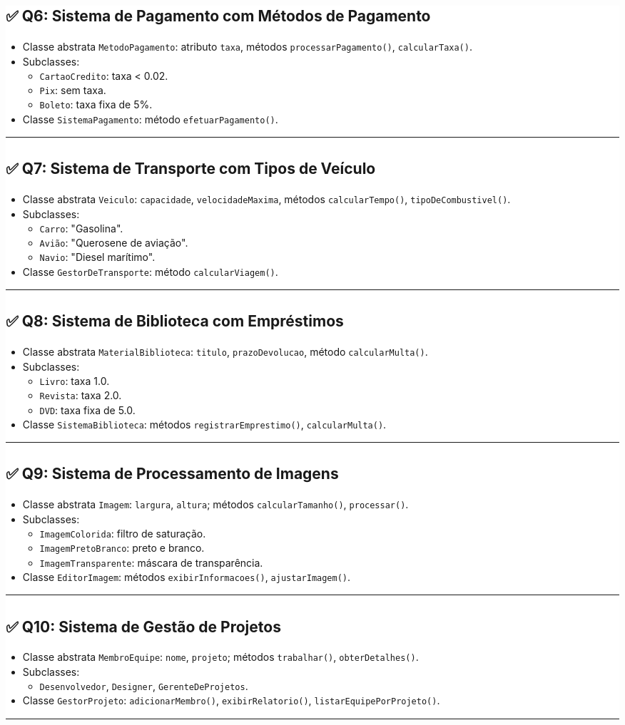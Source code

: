 
## ✅ Q6: Sistema de Pagamento com Métodos de Pagamento
- Classe abstrata `MetodoPagamento`: atributo `taxa`, métodos `processarPagamento()`, `calcularTaxa()`.
- Subclasses:
  - `CartaoCredito`: taxa < 0.02.
  - `Pix`: sem taxa.
  - `Boleto`: taxa fixa de 5%.
- Classe `SistemaPagamento`: método `efetuarPagamento()`.

---

## ✅ Q7: Sistema de Transporte com Tipos de Veículo
- Classe abstrata `Veiculo`: `capacidade`, `velocidadeMaxima`, métodos `calcularTempo()`, `tipoDeCombustivel()`.
- Subclasses:
  - `Carro`: "Gasolina".
  - `Avião`: "Querosene de aviação".
  - `Navio`: "Diesel marítimo".
- Classe `GestorDeTransporte`: método `calcularViagem()`.

---

## ✅ Q8: Sistema de Biblioteca com Empréstimos
- Classe abstrata `MaterialBiblioteca`: `titulo`, `prazoDevolucao`, método `calcularMulta()`.
- Subclasses:
  - `Livro`: taxa 1.0.
  - `Revista`: taxa 2.0.
  - `DVD`: taxa fixa de 5.0.
- Classe `SistemaBiblioteca`: métodos `registrarEmprestimo()`, `calcularMulta()`.

---

## ✅ Q9: Sistema de Processamento de Imagens
- Classe abstrata `Imagem`: `largura`, `altura`; métodos `calcularTamanho()`, `processar()`.
- Subclasses:
  - `ImagemColorida`: filtro de saturação.
  - `ImagemPretoBranco`: preto e branco.
  - `ImagemTransparente`: máscara de transparência.
- Classe `EditorImagem`: métodos `exibirInformacoes()`, `ajustarImagem()`.

---

## ✅ Q10: Sistema de Gestão de Projetos
- Classe abstrata `MembroEquipe`: `nome`, `projeto`; métodos `trabalhar()`, `obterDetalhes()`.
- Subclasses:
  - `Desenvolvedor`, `Designer`, `GerenteDeProjetos`.
- Classe `GestorProjeto`: `adicionarMembro()`, `exibirRelatorio()`, `listarEquipePorProjeto()`.

---